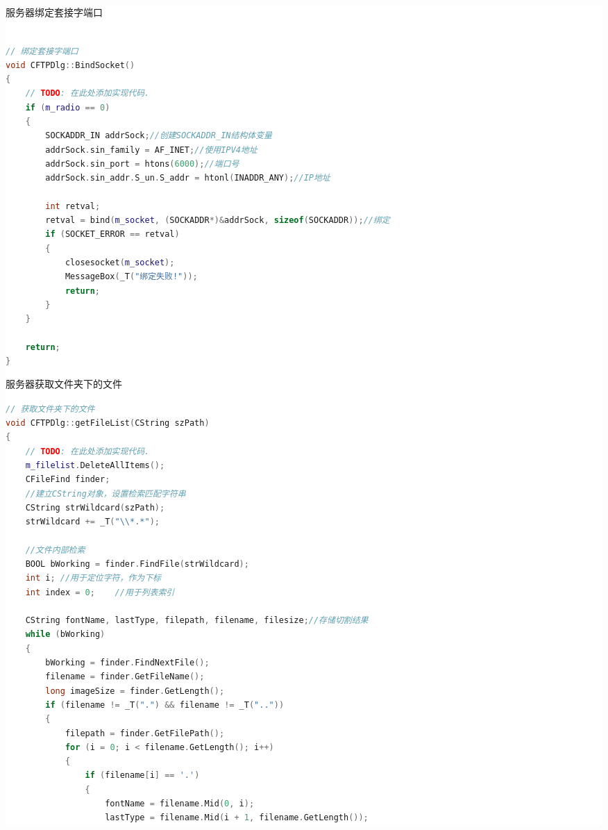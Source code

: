 服务器绑定套接字端口

```c++

// 绑定套接字端口
void CFTPDlg::BindSocket()
{
	// TODO: 在此处添加实现代码.
	if (m_radio == 0)
	{
		SOCKADDR_IN addrSock;//创建SOCKADDR_IN结构体变量
		addrSock.sin_family = AF_INET;//使用IPV4地址
		addrSock.sin_port = htons(6000);//端口号
		addrSock.sin_addr.S_un.S_addr = htonl(INADDR_ANY);//IP地址

		int retval;
		retval = bind(m_socket, (SOCKADDR*)&addrSock, sizeof(SOCKADDR));//绑定
		if (SOCKET_ERROR == retval)
		{
			closesocket(m_socket);
			MessageBox(_T("绑定失败!"));
			return;
		}
	}

	return;
}


```

服务器获取文件夹下的文件

```c++
// 获取文件夹下的文件
void CFTPDlg::getFileList(CString szPath)
{
	// TODO: 在此处添加实现代码.
	m_filelist.DeleteAllItems();
	CFileFind finder;
	//建立CString对象，设置检索匹配字符串
	CString strWildcard(szPath);
	strWildcard += _T("\\*.*");

	//文件内部检索
	BOOL bWorking = finder.FindFile(strWildcard);
	int i; //用于定位字符，作为下标
	int index = 0;    //用于列表索引

	CString fontName, lastType, filepath, filename, filesize;//存储切割结果
	while (bWorking)
	{
		bWorking = finder.FindNextFile();
		filename = finder.GetFileName();
		long imageSize = finder.GetLength();
		if (filename != _T(".") && filename != _T(".."))
		{
			filepath = finder.GetFilePath();
			for (i = 0; i < filename.GetLength(); i++)
			{
				if (filename[i] == '.')
				{
					fontName = filename.Mid(0, i);
					lastType = filename.Mid(i + 1, filename.GetLength());

```